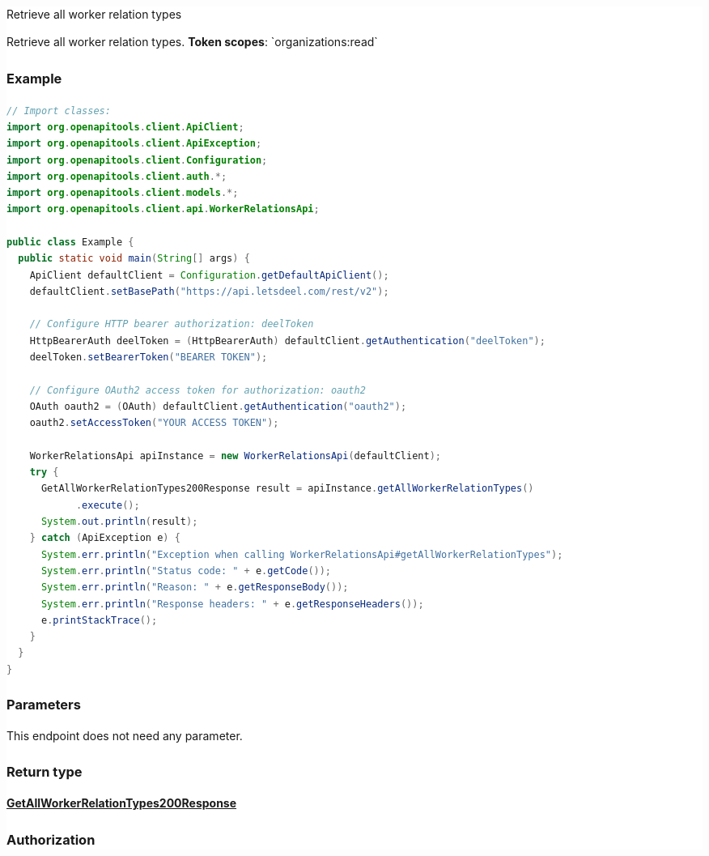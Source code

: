 Retrieve all worker relation types

Retrieve all worker relation types.  **Token scopes**: &#x60;organizations:read&#x60;

### Example
```java
// Import classes:
import org.openapitools.client.ApiClient;
import org.openapitools.client.ApiException;
import org.openapitools.client.Configuration;
import org.openapitools.client.auth.*;
import org.openapitools.client.models.*;
import org.openapitools.client.api.WorkerRelationsApi;

public class Example {
  public static void main(String[] args) {
    ApiClient defaultClient = Configuration.getDefaultApiClient();
    defaultClient.setBasePath("https://api.letsdeel.com/rest/v2");
    
    // Configure HTTP bearer authorization: deelToken
    HttpBearerAuth deelToken = (HttpBearerAuth) defaultClient.getAuthentication("deelToken");
    deelToken.setBearerToken("BEARER TOKEN");

    // Configure OAuth2 access token for authorization: oauth2
    OAuth oauth2 = (OAuth) defaultClient.getAuthentication("oauth2");
    oauth2.setAccessToken("YOUR ACCESS TOKEN");

    WorkerRelationsApi apiInstance = new WorkerRelationsApi(defaultClient);
    try {
      GetAllWorkerRelationTypes200Response result = apiInstance.getAllWorkerRelationTypes()
            .execute();
      System.out.println(result);
    } catch (ApiException e) {
      System.err.println("Exception when calling WorkerRelationsApi#getAllWorkerRelationTypes");
      System.err.println("Status code: " + e.getCode());
      System.err.println("Reason: " + e.getResponseBody());
      System.err.println("Response headers: " + e.getResponseHeaders());
      e.printStackTrace();
    }
  }
}
```

### Parameters
This endpoint does not need any parameter.

### Return type

[**GetAllWorkerRelationTypes200Response**](GetAllWorkerRelationTypes200Response.md)

### Authorization
